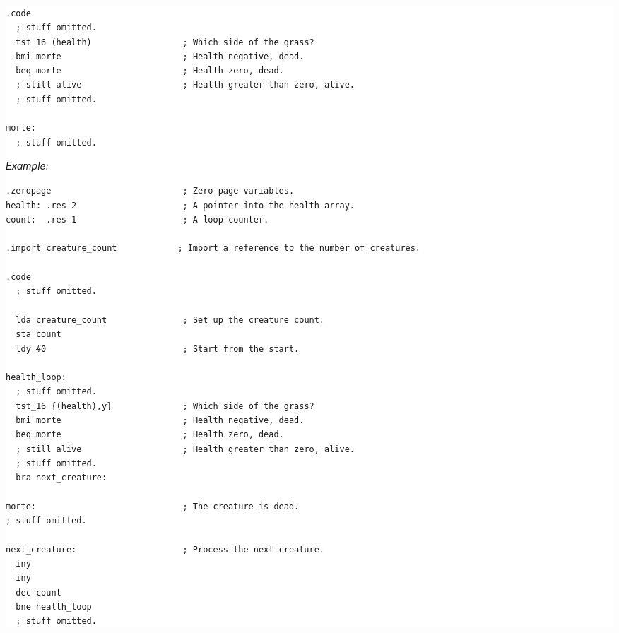     .code
      ; stuff omitted.
      tst_16 (health)                  ; Which side of the grass?
      bmi morte                        ; Health negative, dead.
      beq morte                        ; Health zero, dead.
      ; still alive                    ; Health greater than zero, alive.
      ; stuff omitted.

    morte:
      ; stuff omitted.

*Example:*

    .zeropage                          ; Zero page variables.
    health: .res 2                     ; A pointer into the health array.
    count:  .res 1                     ; A loop counter.

    .import creature_count            ; Import a reference to the number of creatures.

    .code
      ; stuff omitted.

      lda creature_count               ; Set up the creature count.
      sta count
      ldy #0                           ; Start from the start.

    health_loop:
      ; stuff omitted.
      tst_16 {(health),y}              ; Which side of the grass?
      bmi morte                        ; Health negative, dead.
      beq morte                        ; Health zero, dead.
      ; still alive                    ; Health greater than zero, alive.
      ; stuff omitted.
      bra next_creature:

    morte:                             ; The creature is dead.
    ; stuff omitted.

    next_creature:                     ; Process the next creature.
      iny
      iny
      dec count
      bne health_loop
      ; stuff omitted.
